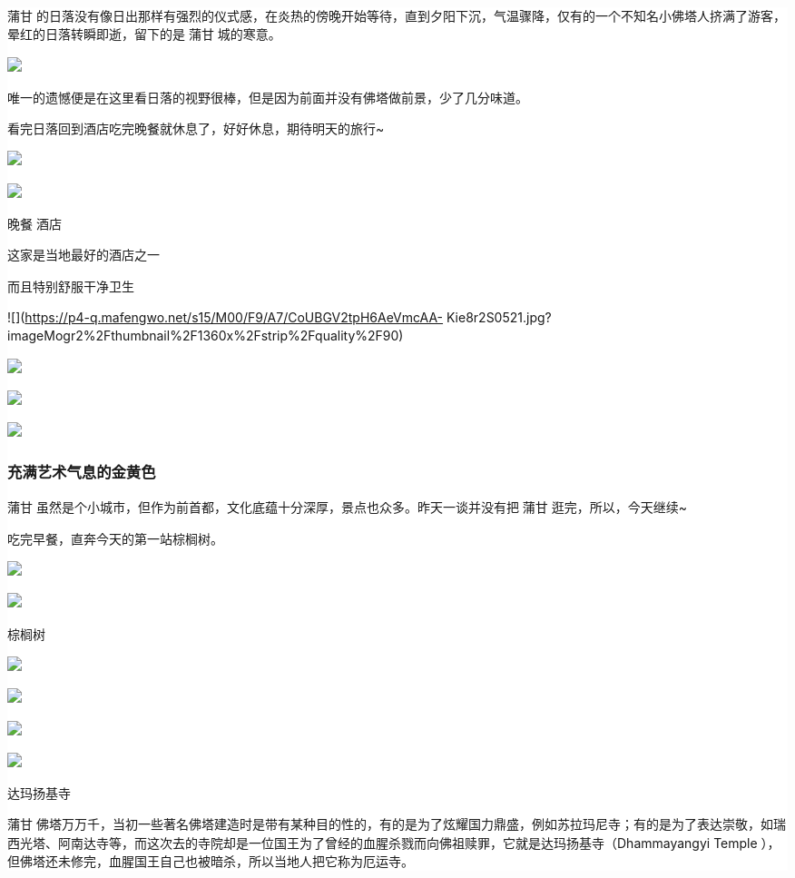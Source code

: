 蒲甘 的日落没有像日出那样有强烈的仪式感，在炎热的傍晚开始等待，直到夕阳下沉，气温骤降，仅有的一个不知名小佛塔人挤满了游客，晕红的日落转瞬即逝，留下的是
蒲甘 城的寒意。

![](https://n2-q.mafengwo.net/s15/M00/F9/9B/CoUBGV2tpHmAZw6rAAZ57qByneE147.jpg?imageMogr2%2Fthumbnail%2F1360x%2Fstrip%2Fquality%2F90)

唯一的遗憾便是在这里看日落的视野很棒，但是因为前面并没有佛塔做前景，少了几分味道。

看完日落回到酒店吃完晚餐就休息了，好好休息，期待明天的旅行~

![](https://p2-q.mafengwo.net/s15/M00/F9/9E/CoUBGV2tpHqARklEAAjxC2kRrho010.jpg?imageMogr2%2Fthumbnail%2F1360x%2Fstrip%2Fquality%2F90)

![](https://b2-q.mafengwo.net/s15/M00/F9/A2/CoUBGV2tpHyARYf7AAiEEeubP08653.jpg?imageMogr2%2Fthumbnail%2F1360x%2Fstrip%2Fquality%2F90)

晚餐 酒店

这家是当地最好的酒店之一

而且特别舒服干净卫生

![](https://p4-q.mafengwo.net/s15/M00/F9/A7/CoUBGV2tpH6AeVmcAA-
Kie8r2S0521.jpg?imageMogr2%2Fthumbnail%2F1360x%2Fstrip%2Fquality%2F90)

![](https://b1-q.mafengwo.net/s15/M00/F9/AA/CoUBGV2tpICAQmRIAA_lmlVOlTE250.jpg?imageMogr2%2Fthumbnail%2F1360x%2Fstrip%2Fquality%2F90)

![](https://b2-q.mafengwo.net/s15/M00/F9/AF/CoUBGV2tpIKAROV1AAqt1FVBN3g048.jpg?imageMogr2%2Fthumbnail%2F1360x%2Fstrip%2Fquality%2F90)

![](https://p2-q.mafengwo.net/s15/M00/F9/B5/CoUBGV2tpISAfN84ABDKlHpwI84448.jpg?imageMogr2%2Fthumbnail%2F1360x%2Fstrip%2Fquality%2F90)

### 充满艺术气息的金黄色

蒲甘 虽然是个小城市，但作为前首都，文化底蕴十分深厚，景点也众多。昨天一谈并没有把 蒲甘 逛完，所以，今天继续~

吃完早餐，直奔今天的第一站棕榈树。

![](https://p3-q.mafengwo.net/s15/M00/F9/B9/CoUBGV2tpIaAdazFABAqVzKVevQ354.jpg?imageMogr2%2Fthumbnail%2F1360x%2Fstrip%2Fquality%2F90)

![](https://n2-q.mafengwo.net/s15/M00/F9/BF/CoUBGV2tpImARV0JABEgZKcDVjM873.jpg?imageMogr2%2Fthumbnail%2F1360x%2Fstrip%2Fquality%2F90)

棕榈树

![](https://b2-q.mafengwo.net/s15/M00/F9/C4/CoUBGV2tpIuAacdjAA6SiHZdO1o928.jpg?imageMogr2%2Fthumbnail%2F1360x%2Fstrip%2Fquality%2F90)

![](https://n2-q.mafengwo.net/s15/M00/B2/75/CoUBGV2t5oyAf2qJAA2svPOhvfM202.jpg?imageMogr2%2Fthumbnail%2F1360x%2Fstrip%2Fquality%2F90)

![](https://b3-q.mafengwo.net/s15/M00/B2/77/CoUBGV2t5o2AMTr4AAyznIT2NXE389.jpg?imageMogr2%2Fthumbnail%2F1360x%2Fstrip%2Fquality%2F90)

![](https://p2-q.mafengwo.net/s15/M00/F9/C9/CoUBGV2tpI2Ae-C5AA80jMB2Zgw878.jpg?imageMogr2%2Fthumbnail%2F1360x%2Fstrip%2Fquality%2F90)

达玛扬基寺

蒲甘
佛塔万万千，当初一些著名佛塔建造时是带有某种目的性的，有的是为了炫耀国力鼎盛，例如苏拉玛尼寺；有的是为了表达崇敬，如瑞西光塔、阿南达寺等，而这次去的寺院却是一位国王为了曾经的血腥杀戮而向佛祖赎罪，它就是达玛扬基寺（Dhammayangyi
Temple ），但佛塔还未修完，血腥国王自己也被暗杀，所以当地人把它称为厄运寺。

